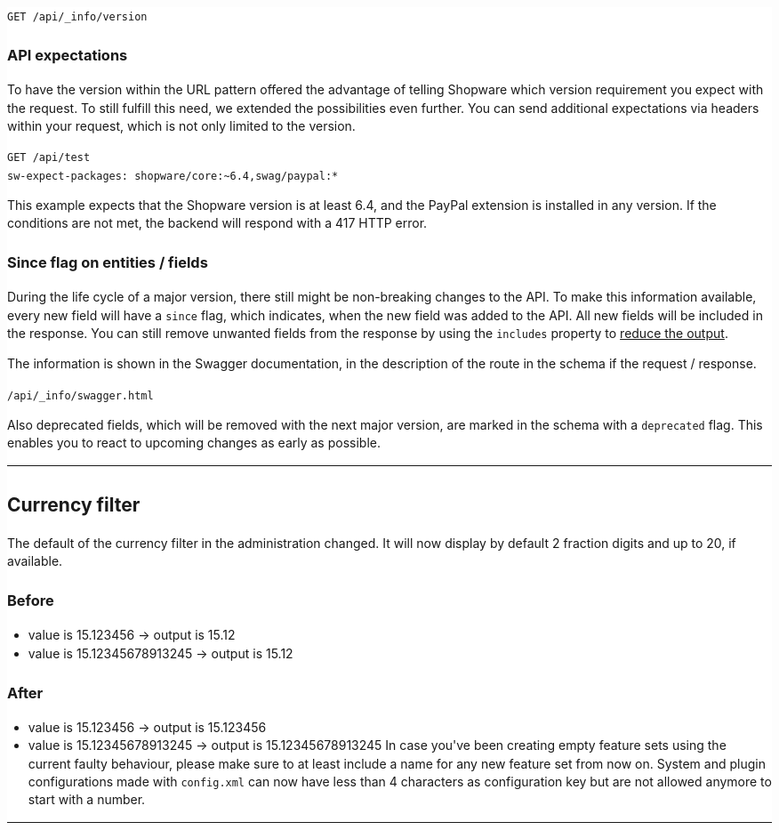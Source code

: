 ```http request
GET /api/_info/version
```

### API expectations
To have the version within the URL pattern offered the advantage of telling Shopware which version requirement you expect with the request. 
To still fulfill this need, we extended the possibilities even further. 
You can send additional expectations via headers within your request, which is not only limited to the version.

```http request
GET /api/test
sw-expect-packages: shopware/core:~6.4,swag/paypal:*
```

This example expects that the Shopware version is at least 6.4, and the PayPal extension is installed in any version. 
If the conditions are not met, the backend will respond with a 417 HTTP error.

### Since flag on entities / fields
During the life cycle of a major version, there still might be non-breaking changes to the API. 
To make this information available, every new field will have a `since` flag, which indicates, when the new field was added to the API. 
All new fields will be included in the response. 
You can still remove unwanted fields from the response by using the `includes` property to [reduce the output](https://shopware.gitbook.io/docs/guides/integrations-api/general-concepts/search-criteria#includes-apialias).

The information is shown in the Swagger documentation, in the description of the route in the schema if the request / response.

```http request
/api/_info/swagger.html
```

Also deprecated fields, which will be removed with the next major version, are marked in the schema with a `deprecated` flag. 
This enables you to react to upcoming changes as early as possible.

---

## Currency filter
The default of the currency filter in the administration changed.
It will now display by default 2 fraction digits and up to 20, if available.

### Before
* value is 15.123456 -> output is 15.12
* value is 15.12345678913245 -> output is 15.12

### After
* value is 15.123456 -> output is 15.123456
* value is 15.12345678913245 -> output is 15.12345678913245
  In case you've been creating empty feature sets using the current faulty behaviour, please make sure to at least include
  a name for any new feature set from now on.
  System and plugin configurations made with `config.xml` can now have less than 4
  characters as configuration key but are not allowed anymore to start with a
  number.

---